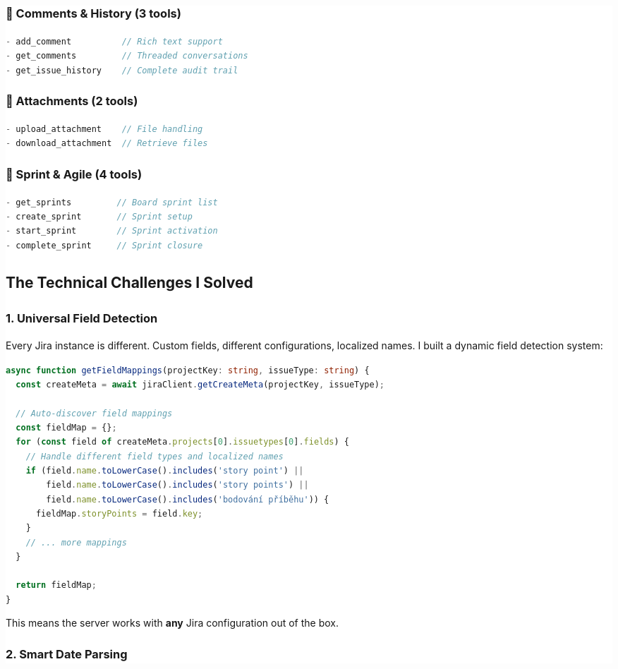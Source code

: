 ### 💬 Comments & History (3 tools)
```typescript
- add_comment          // Rich text support
- get_comments         // Threaded conversations  
- get_issue_history    // Complete audit trail
```

### 📎 Attachments (2 tools)
```typescript
- upload_attachment    // File handling
- download_attachment  // Retrieve files
```

### 🏃 Sprint & Agile (4 tools)
```typescript
- get_sprints         // Board sprint list
- create_sprint       // Sprint setup
- start_sprint        // Sprint activation  
- complete_sprint     // Sprint closure
```

## The Technical Challenges I Solved

### 1. Universal Field Detection

Every Jira instance is different. Custom fields, different configurations, localized names. I built a dynamic field detection system:

```typescript
async function getFieldMappings(projectKey: string, issueType: string) {
  const createMeta = await jiraClient.getCreateMeta(projectKey, issueType);
  
  // Auto-discover field mappings
  const fieldMap = {};
  for (const field of createMeta.projects[0].issuetypes[0].fields) {
    // Handle different field types and localized names
    if (field.name.toLowerCase().includes('story point') || 
        field.name.toLowerCase().includes('story points') ||
        field.name.toLowerCase().includes('bodování příběhu')) {
      fieldMap.storyPoints = field.key;
    }
    // ... more mappings
  }
  
  return fieldMap;
}
```

This means the server works with **any** Jira configuration out of the box.

### 2. Smart Date Parsing
